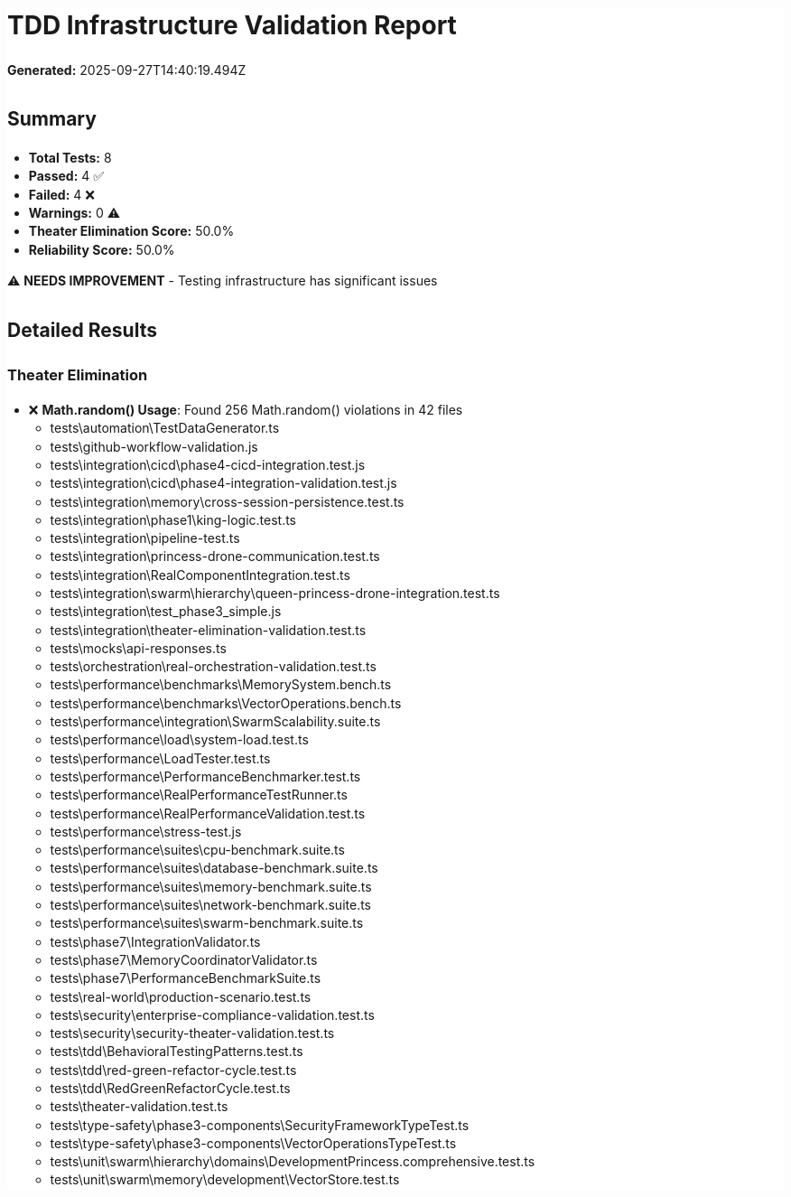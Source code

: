 # TDD Infrastructure Validation Report

**Generated:** 2025-09-27T14:40:19.494Z

## Summary

- **Total Tests:** 8
- **Passed:** 4 ✅
- **Failed:** 4 ❌
- **Warnings:** 0 ⚠️
- **Theater Elimination Score:** 50.0%
- **Reliability Score:** 50.0%

⚠️ **NEEDS IMPROVEMENT** - Testing infrastructure has significant issues

## Detailed Results

### Theater Elimination

- ❌ **Math.random() Usage**: Found 256 Math.random() violations in 42 files
  - tests\automation\TestDataGenerator.ts
  - tests\github-workflow-validation.js
  - tests\integration\cicd\phase4-cicd-integration.test.js
  - tests\integration\cicd\phase4-integration-validation.test.js
  - tests\integration\memory\cross-session-persistence.test.ts
  - tests\integration\phase1\king-logic.test.ts
  - tests\integration\pipeline-test.ts
  - tests\integration\princess-drone-communication.test.ts
  - tests\integration\RealComponentIntegration.test.ts
  - tests\integration\swarm\hierarchy\queen-princess-drone-integration.test.ts
  - tests\integration\test_phase3_simple.js
  - tests\integration\theater-elimination-validation.test.ts
  - tests\mocks\api-responses.ts
  - tests\orchestration\real-orchestration-validation.test.ts
  - tests\performance\benchmarks\MemorySystem.bench.ts
  - tests\performance\benchmarks\VectorOperations.bench.ts
  - tests\performance\integration\SwarmScalability.suite.ts
  - tests\performance\load\system-load.test.ts
  - tests\performance\LoadTester.test.ts
  - tests\performance\PerformanceBenchmarker.test.ts
  - tests\performance\RealPerformanceTestRunner.ts
  - tests\performance\RealPerformanceValidation.test.ts
  - tests\performance\stress-test.js
  - tests\performance\suites\cpu-benchmark.suite.ts
  - tests\performance\suites\database-benchmark.suite.ts
  - tests\performance\suites\memory-benchmark.suite.ts
  - tests\performance\suites\network-benchmark.suite.ts
  - tests\performance\suites\swarm-benchmark.suite.ts
  - tests\phase7\IntegrationValidator.ts
  - tests\phase7\MemoryCoordinatorValidator.ts
  - tests\phase7\PerformanceBenchmarkSuite.ts
  - tests\real-world\production-scenario.test.ts
  - tests\security\enterprise-compliance-validation.test.ts
  - tests\security\security-theater-validation.test.ts
  - tests\tdd\BehavioralTestingPatterns.test.ts
  - tests\tdd\red-green-refactor-cycle.test.ts
  - tests\tdd\RedGreenRefactorCycle.test.ts
  - tests\theater-validation.test.ts
  - tests\type-safety\phase3-components\SecurityFrameworkTypeTest.ts
  - tests\type-safety\phase3-components\VectorOperationsTypeTest.ts
  - tests\unit\swarm\hierarchy\domains\DevelopmentPrincess.comprehensive.test.ts
  - tests\unit\swarm\memory\development\VectorStore.test.ts
